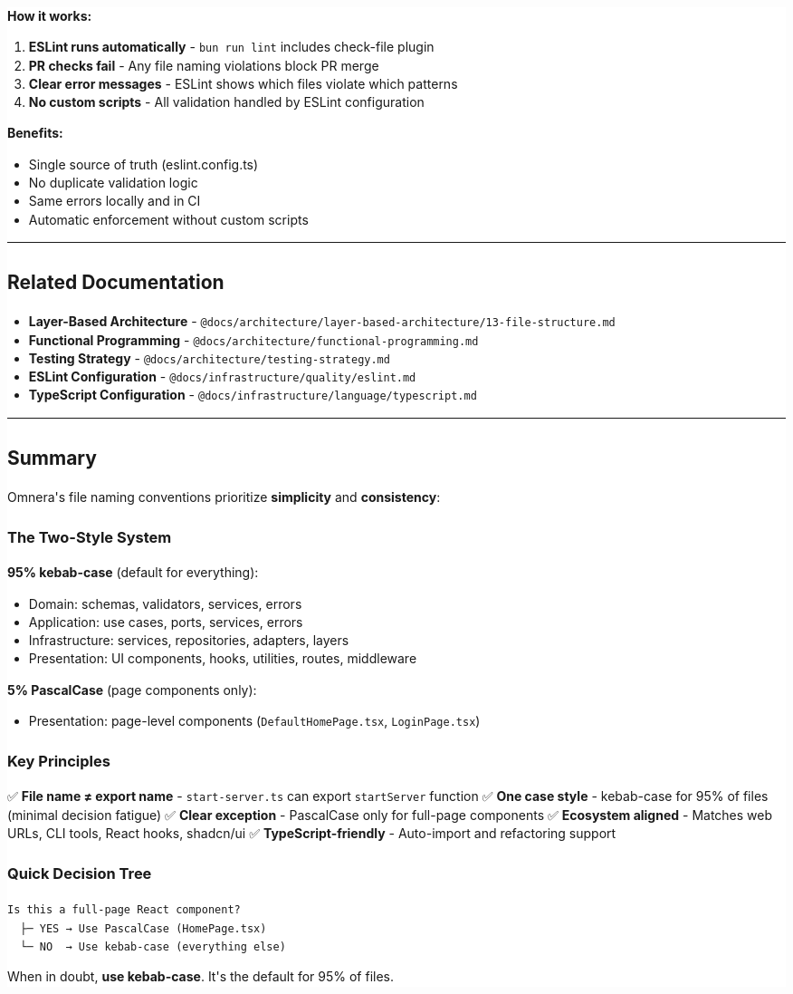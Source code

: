 **How it works:**

1. **ESLint runs automatically** - `bun run lint` includes check-file plugin
2. **PR checks fail** - Any file naming violations block PR merge
3. **Clear error messages** - ESLint shows which files violate which patterns
4. **No custom scripts** - All validation handled by ESLint configuration

**Benefits:**

- Single source of truth (eslint.config.ts)
- No duplicate validation logic
- Same errors locally and in CI
- Automatic enforcement without custom scripts

---

## Related Documentation

- **Layer-Based Architecture** - `@docs/architecture/layer-based-architecture/13-file-structure.md`
- **Functional Programming** - `@docs/architecture/functional-programming.md`
- **Testing Strategy** - `@docs/architecture/testing-strategy.md`
- **ESLint Configuration** - `@docs/infrastructure/quality/eslint.md`
- **TypeScript Configuration** - `@docs/infrastructure/language/typescript.md`

---

## Summary

Omnera's file naming conventions prioritize **simplicity** and **consistency**:

### The Two-Style System

**95% kebab-case** (default for everything):

- Domain: schemas, validators, services, errors
- Application: use cases, ports, services, errors
- Infrastructure: services, repositories, adapters, layers
- Presentation: UI components, hooks, utilities, routes, middleware

**5% PascalCase** (page components only):

- Presentation: page-level components (`DefaultHomePage.tsx`, `LoginPage.tsx`)

### Key Principles

✅ **File name ≠ export name** - `start-server.ts` can export `startServer` function
✅ **One case style** - kebab-case for 95% of files (minimal decision fatigue)
✅ **Clear exception** - PascalCase only for full-page components
✅ **Ecosystem aligned** - Matches web URLs, CLI tools, React hooks, shadcn/ui
✅ **TypeScript-friendly** - Auto-import and refactoring support

### Quick Decision Tree

```
Is this a full-page React component?
  ├─ YES → Use PascalCase (HomePage.tsx)
  └─ NO  → Use kebab-case (everything else)
```

When in doubt, **use kebab-case**. It's the default for 95% of files.
